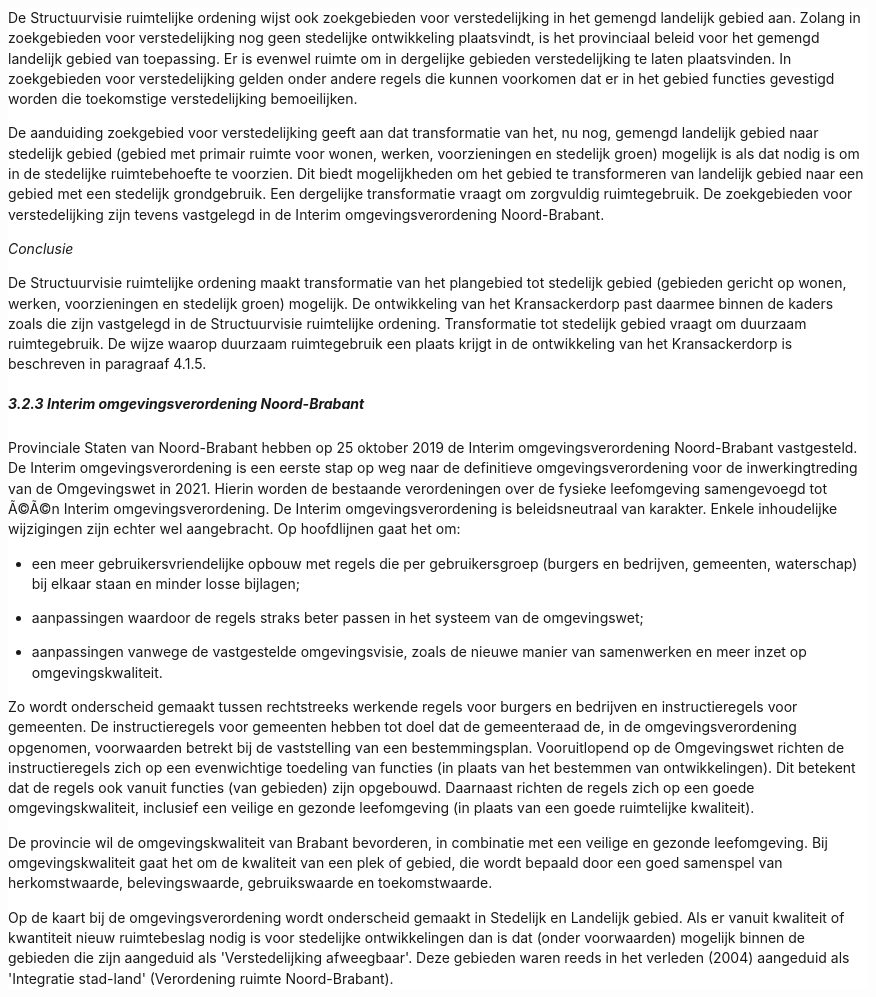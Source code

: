De Structuurvisie ruimtelijke ordening wijst ook zoekgebieden voor verstedelijking in het gemengd landelijk gebied aan. Zolang in zoekgebieden voor verstedelijking nog geen stedelijke ontwikkeling plaatsvindt, is het provinciaal beleid voor het gemengd landelijk gebied van toepassing. Er is evenwel ruimte om in dergelijke gebieden verstedelijking te laten plaatsvinden. In zoekgebieden voor verstedelijking gelden onder andere regels die kunnen voorkomen dat er in het gebied functies gevestigd worden die toekomstige verstedelijking bemoeilijken.

De aanduiding zoekgebied voor verstedelijking geeft aan dat transformatie van het, nu nog, gemengd landelijk gebied naar stedelijk gebied (gebied met primair ruimte voor wonen, werken, voorzieningen en stedelijk groen) mogelijk is als dat nodig is om in de stedelijke ruimtebehoefte te voorzien. Dit biedt mogelijkheden om het gebied te transformeren van landelijk gebied naar een gebied met een stedelijk grondgebruik. Een dergelijke transformatie vraagt om zorgvuldig ruimtegebruik. De zoekgebieden voor verstedelijking zijn tevens vastgelegd in de Interim omgevingsverordening Noord\-Brabant.

*Conclusie*

De Structuurvisie ruimtelijke ordening maakt transformatie van het plangebied tot stedelijk gebied (gebieden gericht op wonen, werken, voorzieningen en stedelijk groen) mogelijk. De ontwikkeling van het Kransackerdorp past daarmee binnen de kaders zoals die zijn vastgelegd in de Structuurvisie ruimtelijke ordening. Transformatie tot stedelijk gebied vraagt om duurzaam ruimtegebruik. De wijze waarop duurzaam ruimtegebruik een plaats krijgt in de ontwikkeling van het Kransackerdorp is beschreven in paragraaf 4\.1\.5.

##### 3\.2\.3 Interim omgevingsverordening Noord\-Brabant

Provinciale Staten van Noord\-Brabant hebben op 25 oktober 2019 de Interim omgevingsverordening Noord\-Brabant vastgesteld. De Interim omgevingsverordening is een eerste stap op weg naar de definitieve omgevingsverordening voor de inwerkingtreding van de Omgevingswet in 2021\. Hierin worden de bestaande verordeningen over de fysieke leefomgeving samengevoegd tot Ã©Ã©n Interim omgevingsverordening. De Interim omgevingsverordening is beleidsneutraal van karakter. Enkele inhoudelijke wijzigingen zijn echter wel aangebracht. Op hoofdlijnen gaat het om:

* een meer gebruikersvriendelijke opbouw met regels die per gebruikersgroep (burgers en bedrijven, gemeenten, waterschap) bij elkaar staan en minder losse bijlagen;

* aanpassingen waardoor de regels straks beter passen in het systeem van de omgevingswet;

* aanpassingen vanwege de vastgestelde omgevingsvisie, zoals de nieuwe manier van samenwerken en meer inzet op omgevingskwaliteit.

Zo wordt onderscheid gemaakt tussen rechtstreeks werkende regels voor burgers en bedrijven en instructieregels voor gemeenten. De instructieregels voor gemeenten hebben tot doel dat de gemeenteraad de, in de omgevingsverordening opgenomen, voorwaarden betrekt bij de vaststelling van een bestemmingsplan. Vooruitlopend op de Omgevingswet richten de instructieregels zich op een evenwichtige toedeling van functies (in plaats van het bestemmen van ontwikkelingen). Dit betekent dat de regels ook vanuit functies (van gebieden) zijn opgebouwd. Daarnaast richten de regels zich op een goede omgevingskwaliteit, inclusief een veilige en gezonde leefomgeving (in plaats van een goede ruimtelijke kwaliteit).

De provincie wil de omgevingskwaliteit van Brabant bevorderen, in combinatie met een veilige en gezonde leefomgeving. Bij omgevingskwaliteit gaat het om de kwaliteit van een plek of gebied, die wordt bepaald door een goed samenspel van herkomstwaarde, belevingswaarde, gebruikswaarde en toekomstwaarde.

Op de kaart bij de omgevingsverordening wordt onderscheid gemaakt in Stedelijk en Landelijk gebied. Als er vanuit kwaliteit of kwantiteit nieuw ruimtebeslag nodig is voor stedelijke ontwikkelingen dan is dat (onder voorwaarden) mogelijk binnen de gebieden die zijn aangeduid als 'Verstedelijking afweegbaar'. Deze gebieden waren reeds in het verleden (2004\) aangeduid als 'Integratie stad\-land' (Verordening ruimte Noord\-Brabant).
